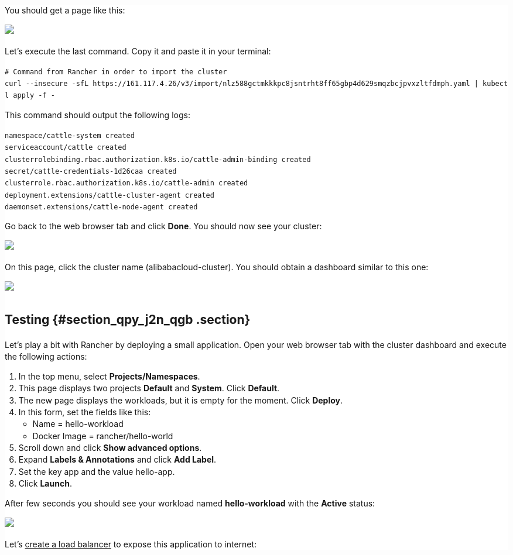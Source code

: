You should get a page like this:

![](http://static-aliyun-doc.oss-cn-hangzhou.aliyuncs.com/assets/img/123251/156013173839920_en-US.png)

Let’s execute the last command. Copy it and paste it in your terminal:

``` {#codeblock_qxf_8yg_slz}
# Command from Rancher in order to import the cluster
curl --insecure -sfL https://161.117.4.26/v3/import/nlz588gctmkkkpc8jsntrht8ff65gbp4d629smqzbcjpvxzltfdmph.yaml | kubectl apply -f -
```

This command should output the following logs:

``` {#codeblock_vz1_9rz_2p5}
namespace/cattle-system created
serviceaccount/cattle created
clusterrolebinding.rbac.authorization.k8s.io/cattle-admin-binding created
secret/cattle-credentials-1d26caa created
clusterrole.rbac.authorization.k8s.io/cattle-admin created
deployment.extensions/cattle-cluster-agent created
daemonset.extensions/cattle-node-agent created
```

Go back to the web browser tab and click **Done**. You should now see your cluster:

![](http://static-aliyun-doc.oss-cn-hangzhou.aliyuncs.com/assets/img/123251/156013173939921_en-US.png)

On this page, click the cluster name \(alibabacloud-cluster\). You should obtain a dashboard similar to this one:

![](http://static-aliyun-doc.oss-cn-hangzhou.aliyuncs.com/assets/img/123251/156013173939922_en-US.png)

## Testing {#section_qpy_j2n_qgb .section}

Let’s play a bit with Rancher by deploying a small application. Open your web browser tab with the cluster dashboard and execute the following actions:

1.  In the top menu, select **Projects/Namespaces**.
2.  This page displays two projects **Default** and **System**. Click **Default**.
3.  The new page displays the workloads, but it is empty for the moment. Click **Deploy**.
4.  In this form, set the fields like this:
    -   Name = hello-workload
    -   Docker Image = rancher/hello-world
5.  Scroll down and click **Show advanced options**.
6.  Expand **Labels & Annotations** and click **Add Label**.
7.  Set the key app and the value hello-app.
8.  Click **Launch**.

After few seconds you should see your workload named **hello-workload** with the **Active** status:

![](http://static-aliyun-doc.oss-cn-hangzhou.aliyuncs.com/assets/img/123251/156013173939923_en-US.png)

Let’s [create a load balancer](https://rancher.com/docs/rancher/v2.x/en/k8s-in-rancher/load-balancers-and-ingress/) to expose this application to internet:
